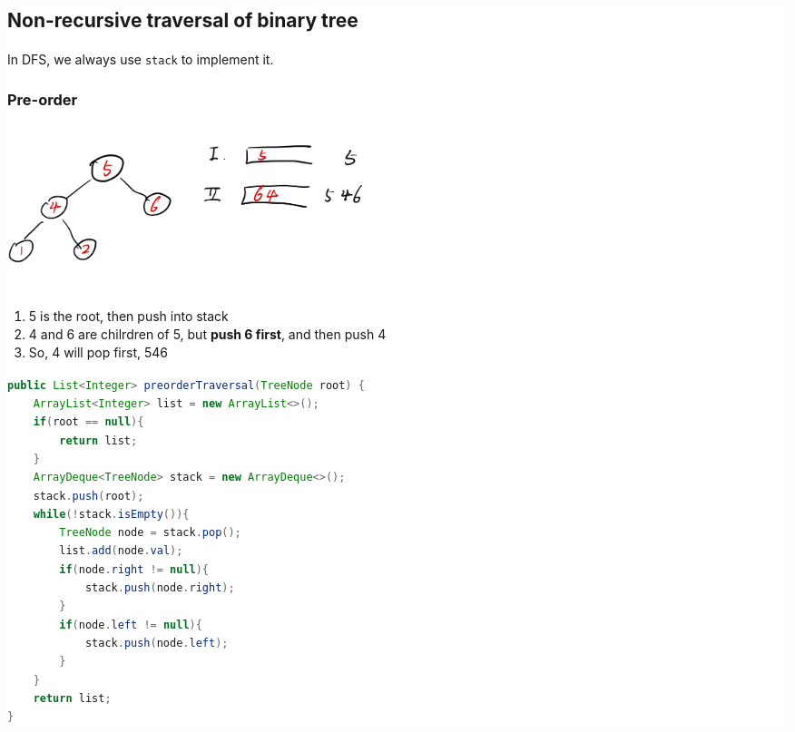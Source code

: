 ```java
```

## Non-recursive traversal of binary tree

In DFS, we always use `stack` to implement it.

### Pre-order

<img src="../picture/Februrary%20Fourteenth/dfs_preorder1.jpg" width = "400" height = "180" alt="DFS preorder" align=center/>

1. 5 is the root, then push into stack
2. 4 and 6 are chilrdren of 5, but **push 6 first**, and then push 4
3. So, 4 will pop first, 546

```java
public List<Integer> preorderTraversal(TreeNode root) {
    ArrayList<Integer> list = new ArrayList<>();
    if(root == null){
        return list;
    }
    ArrayDeque<TreeNode> stack = new ArrayDeque<>();
    stack.push(root);
    while(!stack.isEmpty()){
        TreeNode node = stack.pop();
        list.add(node.val);
        if(node.right != null){
            stack.push(node.right);
        }
        if(node.left != null){
            stack.push(node.left);
        }
    }
    return list;
}
```
